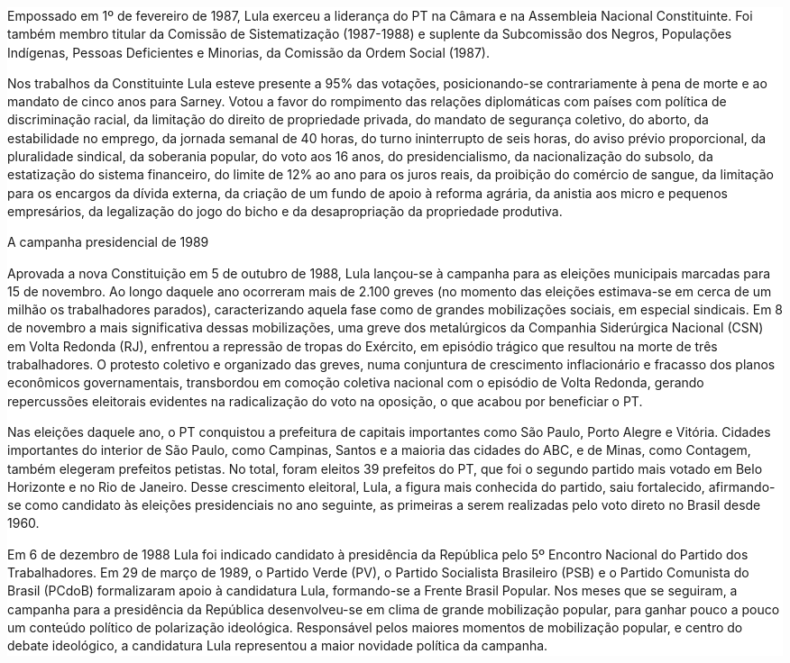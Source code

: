 Empossado em 1º de fevereiro de 1987, Lula exerceu a liderança do PT na
Câmara e na Assembleia Nacional Constituinte. Foi também membro titular
da Comissão de Sistematização (1987-1988) e suplente da Subcomissão dos
Negros, Populações Indígenas, Pessoas Deficientes e Minorias, da
Comissão da Ordem Social (1987).

Nos trabalhos da Constituinte Lula esteve presente a 95% das votações,
posicionando-se contrariamente à pena de morte e ao mandato de cinco
anos para Sarney. Votou a favor do rompimento das relações diplomáticas
com países com política de discriminação racial, da limitação do direito
de propriedade privada, do mandato de segurança coletivo, do aborto, da
estabilidade no emprego, da jornada semanal de 40 horas, do turno
ininterrupto de seis horas, do aviso prévio proporcional, da pluralidade
sindical, da soberania popular, do voto aos 16 anos, do
presidencialismo, da nacionalização do subsolo, da estatização do
sistema financeiro, do limite de 12% ao ano para os juros reais, da
proibição do comércio de sangue, da limitação para os encargos da dívida
externa, da criação de um fundo de apoio à reforma agrária, da anistia
aos micro e pequenos empresários, da legalização do jogo do bicho e da
desapropriação da propriedade produtiva.

A campanha presidencial de 1989

Aprovada a nova Constituição em 5 de outubro de 1988, Lula lançou-se à
campanha para as eleições municipais marcadas para 15 de novembro. Ao
longo daquele ano ocorreram mais de 2.100 greves (no momento das
eleições estimava-se em cerca de um milhão os trabalhadores parados),
caracterizando aquela fase como de grandes mobilizações sociais, em
especial sindicais. Em 8 de novembro a mais significativa dessas
mobilizações, uma greve dos metalúrgicos da Companhia Siderúrgica
Nacional (CSN) em Volta Redonda (RJ), enfrentou a repressão de tropas do
Exército, em episódio trágico que resultou na morte de três
trabalhadores. O protesto coletivo e organizado das greves, numa
conjuntura de crescimento inflacionário e fracasso dos planos econômicos
governamentais, transbordou em comoção coletiva nacional com o episódio
de Volta Redonda, gerando repercussões eleitorais evidentes na
radicalização do voto na oposição, o que acabou por beneficiar o PT.

Nas eleições daquele ano, o PT conquistou a prefeitura de capitais
importantes como São Paulo, Porto Alegre e Vitória. Cidades importantes
do interior de São Paulo, como Campinas, Santos e a maioria das cidades
do ABC, e de Minas, como Contagem, também elegeram prefeitos petistas.
No total, foram eleitos 39 prefeitos do PT, que foi o segundo partido
mais votado em Belo Horizonte e no Rio de Janeiro. Desse crescimento
eleitoral, Lula, a figura mais conhecida do partido, saiu fortalecido,
afirmando-se como candidato às eleições presidenciais no ano seguinte,
as primeiras a serem realizadas pelo voto direto no Brasil desde 1960.

Em 6 de dezembro de 1988 Lula foi indicado candidato à presidência da
República pelo 5º Encontro Nacional do Partido dos Trabalhadores. Em 29
de março de 1989, o Partido Verde (PV), o Partido Socialista Brasileiro
(PSB) e o Partido Comunista do Brasil (PCdoB) formalizaram apoio à
candidatura Lula, formando-se a Frente Brasil Popular. Nos meses que se
seguiram, a campanha para a presidência da República desenvolveu-se em
clima de grande mobilização popular, para ganhar pouco a pouco um
conteúdo político de polarização ideológica. Responsável pelos maiores
momentos de mobilização popular, e centro do debate ideológico, a
candidatura Lula representou a maior novidade política da campanha.
